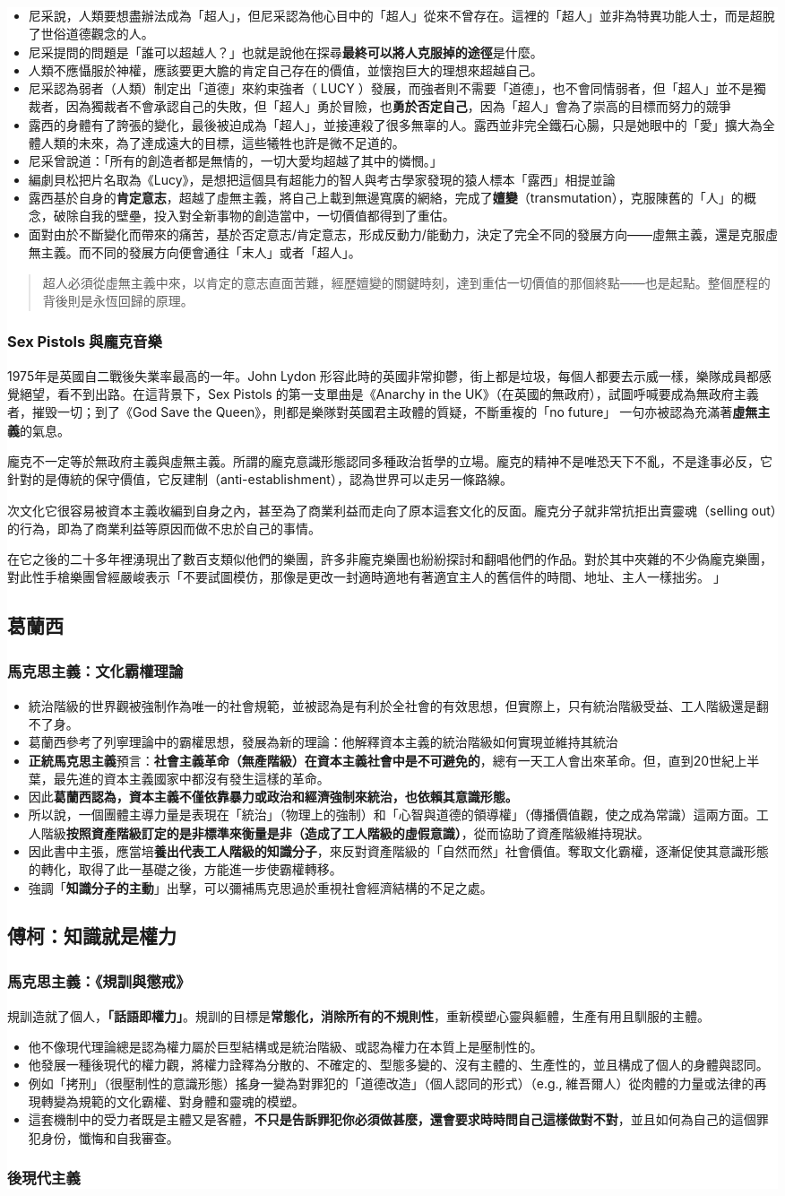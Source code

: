 * 尼采說，人類要想盡辦法成為「超人」，但尼采認為他心目中的「超人」從來不曾存在。這裡的「超人」並非為特異功能人士，而是超脫了世俗道德觀念的人。
* 尼采提問的問題是「誰可以超越人？」也就是說他在探尋**最終可以將人克服掉的途徑**是什麼。
* 人類不應懾服於神權，應該要更大膽的肯定自己存在的價值，並懷抱巨大的理想來超越自己。
* 尼采認為弱者（人類）制定出「道德」來約束強者（ LUCY ）發展，而強者則不需要「道德」，也不會同情弱者，但「超人」並不是獨裁者，因為獨裁者不會承認自己的失敗，但「超人」勇於冒險，也**勇於否定自己**，因為「超人」會為了崇高的目標而努力的競爭
* 露西的身體有了誇張的變化，最後被迫成為「超人」，並接連殺了很多無辜的人。露西並非完全鐵石心腸，只是她眼中的「愛」擴大為全體人類的未來，為了達成遠大的目標，這些犧牲也許是微不足道的。
* 尼采曾說道：「所有的創造者都是無情的，一切大愛均超越了其中的憐憫。」
* 編劇貝松把片名取為《Lucy》，是想把這個具有超能力的智人與考古學家發現的猿人標本「露西」相提並論
* 露西基於自身的**肯定意志**，超越了虛無主義，將自己上載到無邊寬廣的網絡，完成了**嬗變**（transmutation），克服陳舊的「人」的概念，破除自我的壁壘，投入對全新事物的創造當中，一切價值都得到了重估。
* 面對由於不斷變化而帶來的痛苦，基於否定意志/肯定意志，形成反動力/能動力，決定了完全不同的發展方向——虛無主義，還是克服虛無主義。而不同的發展方向便會通往「末人」或者「超人」。

> 超人必須從虛無主義中來，以肯定的意志直面苦難，經歷嬗變的關鍵時刻，達到重估一切價值的那個終點——也是起點。整個歷程的背後則是永恆回歸的原理。

### Sex Pistols 與龐克音樂

1975年是英國自二戰後失業率最高的一年。John Lydon 形容此時的英國非常抑鬱，街上都是垃圾，每個人都要去示威一樣，樂隊成員都感覺絕望，看不到出路。在這背景下，Sex Pistols 的第一支單曲是《Anarchy in the UK》（在英國的無政府），試圖呼喊要成為無政府主義者，摧毁一切；到了《God Save the Queen》，則都是樂隊對英國君主政體的質疑，不斷重複的「no future」 一句亦被認為充滿著**虛無主義**的氣息。

龐克不一定等於無政府主義與虛無主義。所謂的龐克意識形態認同多種政治哲學的立場。龐克的精神不是唯恐天下不亂，不是逢事必反，它針對的是傳統的保守價值，它反建制（anti-establishment），認為世界可以走另一條路線。

次文化它很容易被資本主義收編到自身之內，甚至為了商業利益而走向了原本這套文化的反面。龐克分子就非常抗拒出賣靈魂（selling out）的行為，即為了商業利益等原因而做不忠於自己的事情。

在它之後的二十多年裡湧現出了數百支類似他們的樂團，許多非龐克樂團也紛紛探討和翻唱他們的作品。對於其中夾雜的不少偽龐克樂團，對此性手槍樂團曾經嚴峻表示「不要試圖模仿，那像是更改一封適時適地有著適宜主人的舊信件的時間、地址、主人一樣拙劣。 」

## 葛蘭西

### 馬克思主義：文化霸權理論

* 統治階級的世界觀被強制作為唯一的社會規範，並被認為是有利於全社會的有效思想，但實際上，只有統治階級受益、工人階級還是翻不了身。
* 葛蘭西參考了列寧理論中的霸權思想，發展為新的理論：他解釋資本主義的統治階級如何實現並維持其統治
* **正統馬克思主義**預言：**社會主義革命（無產階級）在資本主義社會中是不可避免的**，總有一天工人會出來革命。但，直到20世紀上半葉，最先進的資本主義國家中都沒有發生這樣的革命。
* 因此**葛蘭西認為，資本主義不僅依靠暴力或政治和經濟強制來統治，也依賴其意識形態。**
* 所以說，一個團體主導力量是表現在「統治」（物理上的強制）和「心智與道德的領導權」（傳播價值觀，使之成為常識）這兩方面。工人階級**按照資產階級訂定的是非標準來衡量是非（造成了工人階級的虛假意識）**，從而協助了資產階級維持現狀。
* 因此書中主張，應當培**養出代表工人階級的知識分子**，來反對資產階級的「自然而然」社會價值。奪取文化霸權，逐漸促使其意識形態的轉化，取得了此一基礎之後，方能進一步使霸權轉移。
* 強調「**知識分子的主動**」出擊，可以彌補馬克思過於重視社會經濟結構的不足之處。


## 傅柯：知識就是權力

### 馬克思主義：《規訓與懲戒》
規訓造就了個人，**「話語即權力」**。規訓的目標是**常態化，消除所有的不規則性**，重新模塑心靈與軀體，生產有用且馴服的主體。

* 他不像現代理論總是認為權力屬於巨型結構或是統治階級、或認為權力在本質上是壓制性的。
* 他發展一種後現代的權力觀，將權力詮釋為分散的、不確定的、型態多變的、沒有主體的、生產性的，並且構成了個人的身體與認同。
* 例如「拷刑」（很壓制性的意識形態）搖身一變為對罪犯的「道德改造」（個人認同的形式）（e.g., 維吾爾人）從肉體的力量或法律的再現轉變為規範的文化霸權、對身體和靈魂的模塑。
* 這套機制中的受力者既是主體又是客體，**不只是告訴罪犯你必須做甚麼，還會要求時時問自己這樣做對不對**，並且如何為自己的這個罪犯身份，懺悔和自我審查。

### 後現代主義
